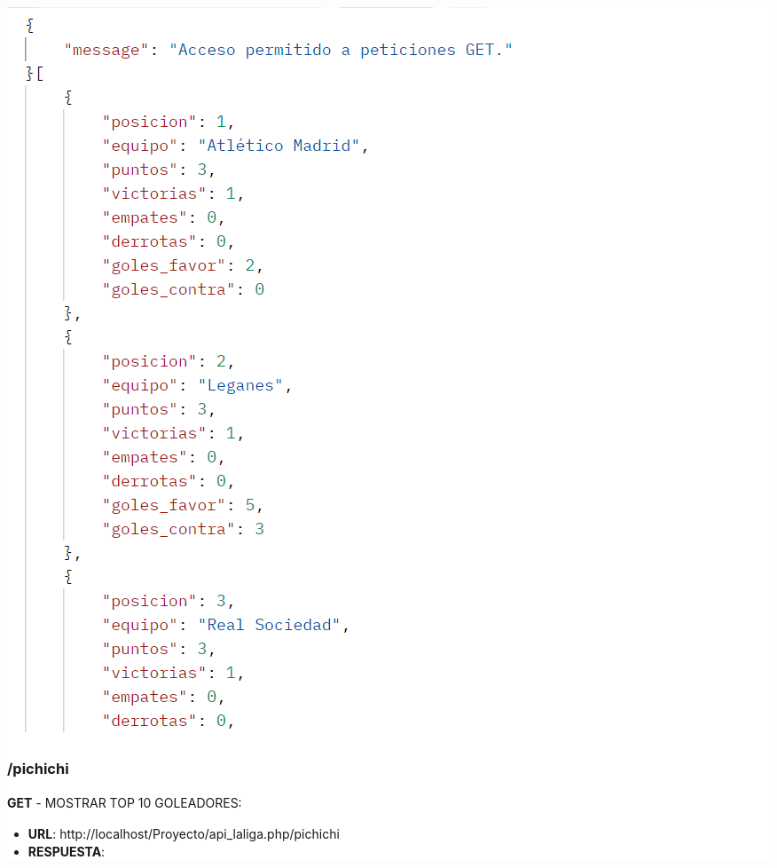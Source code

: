 ![RespuestaGet7](RespuestasGet/RespuestaGet7.png)

### /pichichi

**GET** - MOSTRAR TOP 10 GOLEADORES:
- **URL**: http://localhost/Proyecto/api_laliga.php/pichichi
- **RESPUESTA**:  